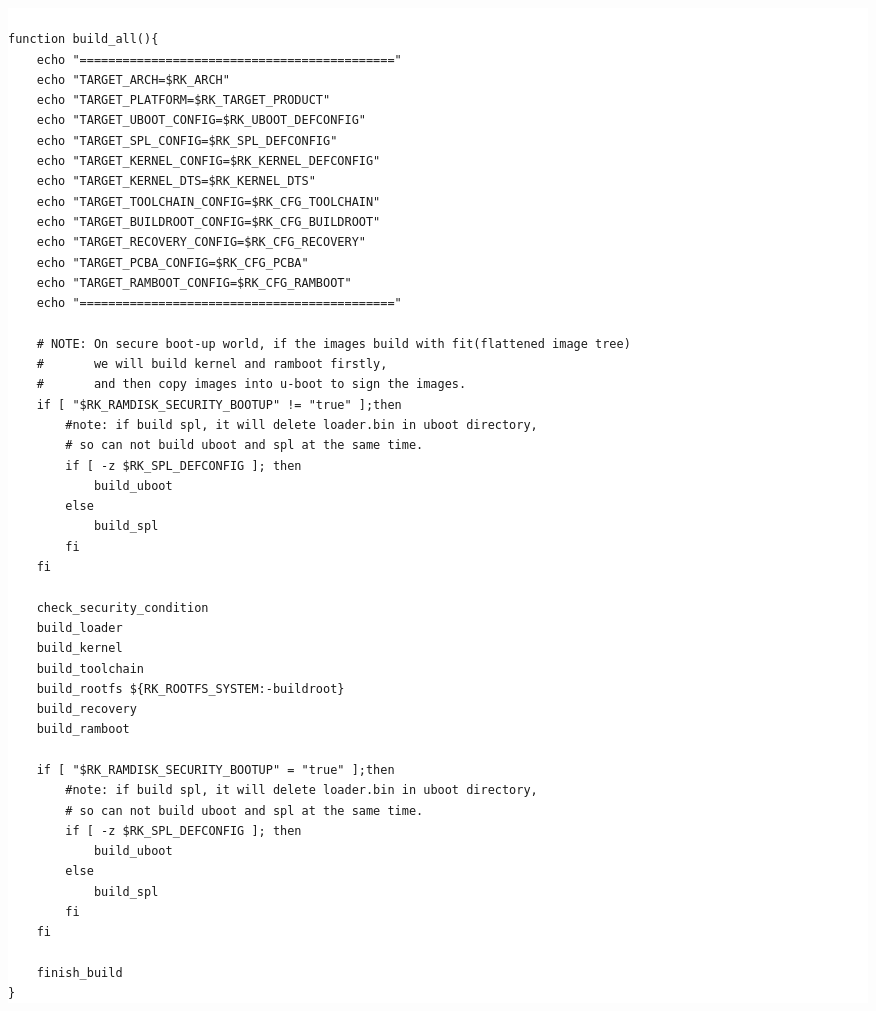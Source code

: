 ```

function build_all(){
	echo "============================================"
	echo "TARGET_ARCH=$RK_ARCH"
	echo "TARGET_PLATFORM=$RK_TARGET_PRODUCT"
	echo "TARGET_UBOOT_CONFIG=$RK_UBOOT_DEFCONFIG"
	echo "TARGET_SPL_CONFIG=$RK_SPL_DEFCONFIG"
	echo "TARGET_KERNEL_CONFIG=$RK_KERNEL_DEFCONFIG"
	echo "TARGET_KERNEL_DTS=$RK_KERNEL_DTS"
	echo "TARGET_TOOLCHAIN_CONFIG=$RK_CFG_TOOLCHAIN"
	echo "TARGET_BUILDROOT_CONFIG=$RK_CFG_BUILDROOT"
	echo "TARGET_RECOVERY_CONFIG=$RK_CFG_RECOVERY"
	echo "TARGET_PCBA_CONFIG=$RK_CFG_PCBA"
	echo "TARGET_RAMBOOT_CONFIG=$RK_CFG_RAMBOOT"
	echo "============================================"

	# NOTE: On secure boot-up world, if the images build with fit(flattened image tree)
	#       we will build kernel and ramboot firstly,
	#       and then copy images into u-boot to sign the images.
	if [ "$RK_RAMDISK_SECURITY_BOOTUP" != "true" ];then
		#note: if build spl, it will delete loader.bin in uboot directory,
		# so can not build uboot and spl at the same time.
		if [ -z $RK_SPL_DEFCONFIG ]; then
			build_uboot
		else
			build_spl
		fi
	fi

	check_security_condition
	build_loader
	build_kernel
	build_toolchain
	build_rootfs ${RK_ROOTFS_SYSTEM:-buildroot}
	build_recovery
	build_ramboot

	if [ "$RK_RAMDISK_SECURITY_BOOTUP" = "true" ];then
		#note: if build spl, it will delete loader.bin in uboot directory,
		# so can not build uboot and spl at the same time.
		if [ -z $RK_SPL_DEFCONFIG ]; then
			build_uboot
		else
			build_spl
		fi
	fi

	finish_build
}
```
